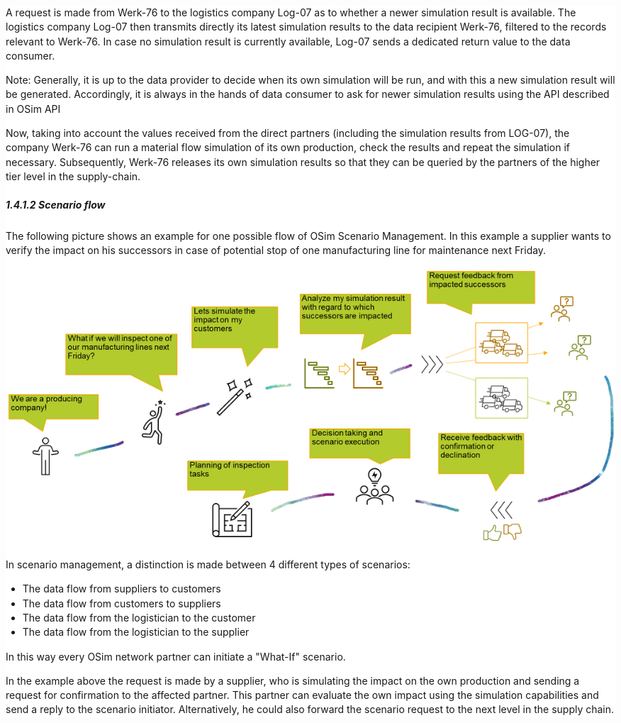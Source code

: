 A request is made from Werk-76 to the logistics company Log-07 as to whether a newer simulation result is available. The logistics company Log-07 then transmits directly its latest simulation results to the data recipient Werk-76, filtered to the records relevant to Werk-76. In case no simulation result is currently available, Log-07 sends a dedicated return value to the data consumer.

Note: Generally, it is up to the data provider to decide when its own simulation will be run, and with this a new simulation result will be generated. Accordingly, it is always in the hands of data consumer to ask for newer simulation results using the API described in OSim API

Now, taking into account the values received from the direct partners (including the simulation results from LOG-07), the company Werk-76 can run a material flow simulation of its own production, check the results and repeat the simulation if necessary. Subsequently, Werk-76 releases its own simulation results so that they can be queried by the partners of the higher tier level in the supply-chain.

##### 1.4.1.2 Scenario flow

The following picture shows an example for one possible flow of OSim Scenario Management. In this example a supplier wants to verify the impact on his successors in case of potential stop of one manufacturing line for maintenance next Friday.

![Scenario Flow](./assets/image-2023-11-14_11-32-9-1.png)

In scenario management, a distinction is made between 4 different types of scenarios:

- The data flow from suppliers to customers
- The data flow from customers to suppliers
- The data flow from the logistician to the customer
- The data flow from the logistician to the supplier

In this way every OSim network partner can initiate a "What-If" scenario.

In the example above the request is made by a supplier, who is simulating the impact on the own production and sending a request for confirmation to the affected partner. This partner can evaluate the own impact using the simulation capabilities and send a reply to the scenario initiator. Alternatively, he could also forward the scenario request to the next level in the supply chain.
